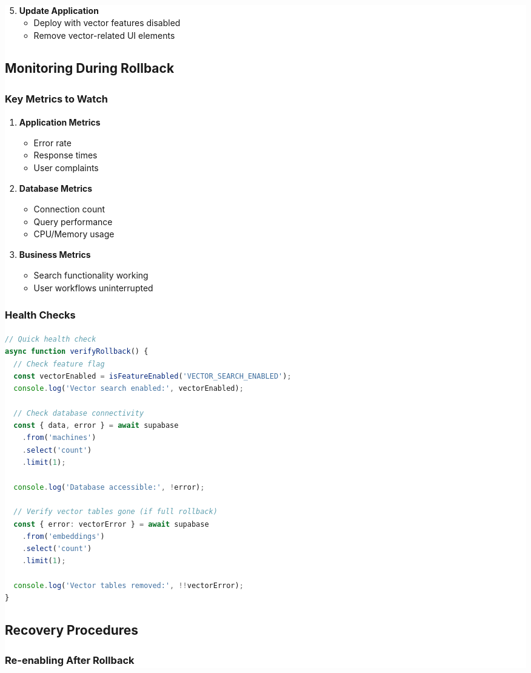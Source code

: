 5. **Update Application**
   - Deploy with vector features disabled
   - Remove vector-related UI elements

## Monitoring During Rollback

### Key Metrics to Watch

1. **Application Metrics**
   - Error rate
   - Response times
   - User complaints

2. **Database Metrics**
   - Connection count
   - Query performance
   - CPU/Memory usage

3. **Business Metrics**
   - Search functionality working
   - User workflows uninterrupted

### Health Checks

```typescript
// Quick health check
async function verifyRollback() {
  // Check feature flag
  const vectorEnabled = isFeatureEnabled('VECTOR_SEARCH_ENABLED');
  console.log('Vector search enabled:', vectorEnabled);
  
  // Check database connectivity
  const { data, error } = await supabase
    .from('machines')
    .select('count')
    .limit(1);
  
  console.log('Database accessible:', !error);
  
  // Verify vector tables gone (if full rollback)
  const { error: vectorError } = await supabase
    .from('embeddings')
    .select('count')
    .limit(1);
  
  console.log('Vector tables removed:', !!vectorError);
}
```

## Recovery Procedures

### Re-enabling After Rollback
